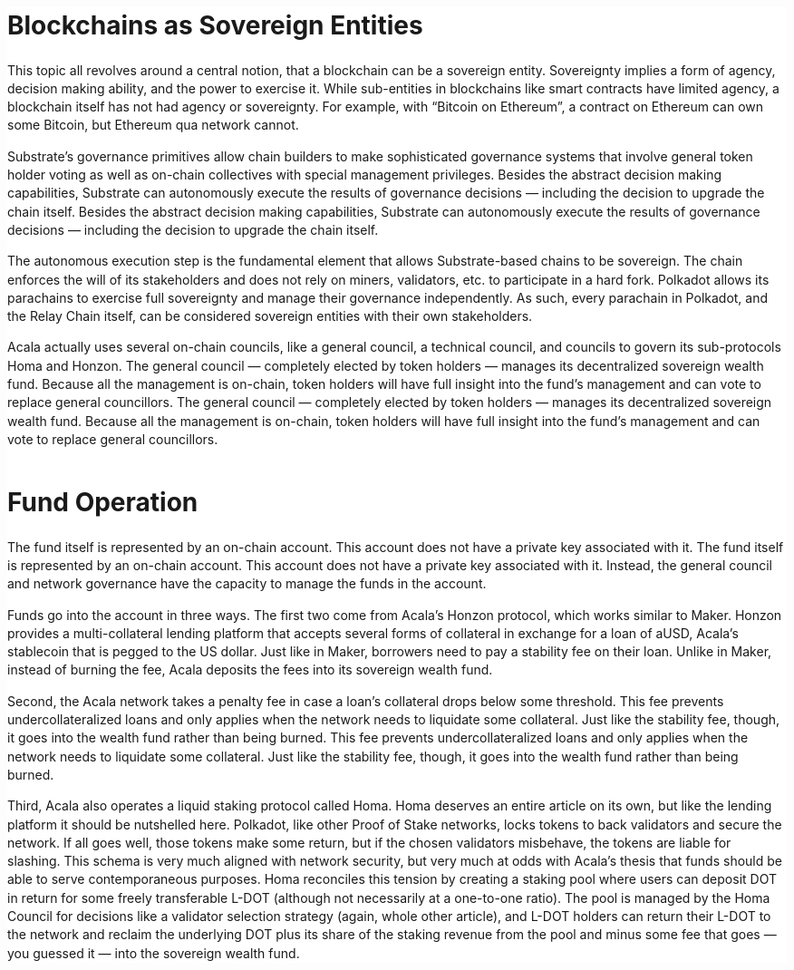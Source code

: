 # Blockchains as Sovereign Entities

This topic all revolves around a central notion, that a blockchain can be a sovereign entity. Sovereignty implies a form of agency, decision making ability, and the power to exercise it. While sub-entities in blockchains like smart contracts have limited agency, a blockchain itself has not had agency or sovereignty. For example, with “Bitcoin on Ethereum”, a contract on Ethereum can own some Bitcoin, but Ethereum qua network cannot.

Substrate’s governance primitives allow chain builders to make sophisticated governance systems that involve general token holder voting as well as on-chain collectives with special management privileges. Besides the abstract decision making capabilities, Substrate can autonomously execute the results of governance decisions — including the decision to upgrade the chain itself. Besides the abstract decision making capabilities, Substrate can autonomously execute the results of governance decisions — including the decision to upgrade the chain itself.

The autonomous execution step is the fundamental element that allows Substrate-based chains to be sovereign. The chain enforces the will of its stakeholders and does not rely on miners, validators, etc. to participate in a hard fork. Polkadot allows its parachains to exercise full sovereignty and manage their governance independently. As such, every parachain in Polkadot, and the Relay Chain itself, can be considered sovereign entities with their own stakeholders.

Acala actually uses several on-chain councils, like a general council, a technical council, and councils to govern its sub-protocols Homa and Honzon. The general council — completely elected by token holders — manages its decentralized sovereign wealth fund. Because all the management is on-chain, token holders will have full insight into the fund’s management and can vote to replace general councillors. The general council — completely elected by token holders — manages its decentralized sovereign wealth fund. Because all the management is on-chain, token holders will have full insight into the fund’s management and can vote to replace general councillors.

# Fund Operation

The fund itself is represented by an on-chain account. This account does not have a private key associated with it. The fund itself is represented by an on-chain account. This account does not have a private key associated with it. Instead, the general council and network governance have the capacity to manage the funds in the account.

Funds go into the account in three ways. The first two come from Acala’s Honzon protocol, which works similar to Maker. Honzon provides a multi-collateral lending platform that accepts several forms of collateral in exchange for a loan of aUSD, Acala’s stablecoin that is pegged to the US dollar. Just like in Maker, borrowers need to pay a stability fee on their loan. Unlike in Maker, instead of burning the fee, Acala deposits the fees into its sovereign wealth fund.

Second, the Acala network takes a penalty fee in case a loan’s collateral drops below some threshold. This fee prevents undercollateralized loans and only applies when the network needs to liquidate some collateral. Just like the stability fee, though, it goes into the wealth fund rather than being burned. This fee prevents undercollateralized loans and only applies when the network needs to liquidate some collateral. Just like the stability fee, though, it goes into the wealth fund rather than being burned.

Third, Acala also operates a liquid staking protocol called Homa. Homa deserves an entire article on its own, but like the lending platform it should be nutshelled here. Polkadot, like other Proof of Stake networks, locks tokens to back validators and secure the network. If all goes well, those tokens make some return, but if the chosen validators misbehave, the tokens are liable for slashing. This schema is very much aligned with network security, but very much at odds with Acala’s thesis that funds should be able to serve contemporaneous purposes. Homa reconciles this tension by creating a staking pool where users can deposit DOT in return for some freely transferable L-DOT (although not necessarily at a one-to-one ratio). The pool is managed by the Homa Council for decisions like a validator selection strategy (again, whole other article), and L-DOT holders can return their L-DOT to the network and reclaim the underlying DOT plus its share of the staking revenue from the pool and minus some fee that goes — you guessed it — into the sovereign wealth fund.
